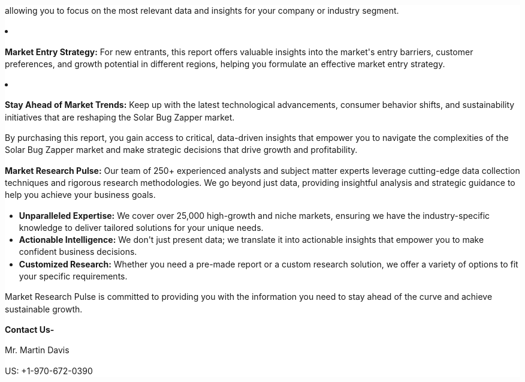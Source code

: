 allowing you to focus on the most relevant data and insights for your company or industry segment.</p></li><li><p><strong>Market Entry Strategy:</strong> For new entrants, this report offers valuable insights into the market's entry barriers, customer preferences, and growth potential in different regions, helping you formulate an effective market entry strategy.</p></li><li><p><strong>Stay Ahead of Market Trends:</strong> Keep up with the latest technological advancements, consumer behavior shifts, and sustainability initiatives that are reshaping the Solar Bug Zapper market.</p></li></ol><p>By purchasing this report, you gain access to critical, data-driven insights that empower you to navigate the complexities of the Solar Bug Zapper market and make strategic decisions that drive growth and profitability.</p><p><strong>Market Research Pulse:</strong>&nbsp;Our team of 250+ experienced analysts and subject matter experts leverage cutting-edge data collection techniques and rigorous research methodologies. We go beyond just data, providing insightful analysis and strategic guidance to help you achieve your business goals.</p><ul><li><strong>Unparalleled Expertise:</strong>&nbsp;We cover over 25,000 high-growth and niche markets, ensuring we have the industry-specific knowledge to deliver tailored solutions for your unique needs.</li><li><strong>Actionable Intelligence:</strong>&nbsp;We don't just present data; we translate it into actionable insights that empower you to make confident business decisions.</li><li><strong>Customized Research:</strong>&nbsp;Whether you need a pre-made report or a custom research solution, we offer a variety of options to fit your specific requirements.</li></ul><p>Market Research Pulse is committed to providing you with the information you need to stay ahead of the curve and achieve sustainable growth.</p><p><strong>Contact Us-</strong></p><p>Mr. Martin Davis</p><p>US: +1-970-672-0390</p>
